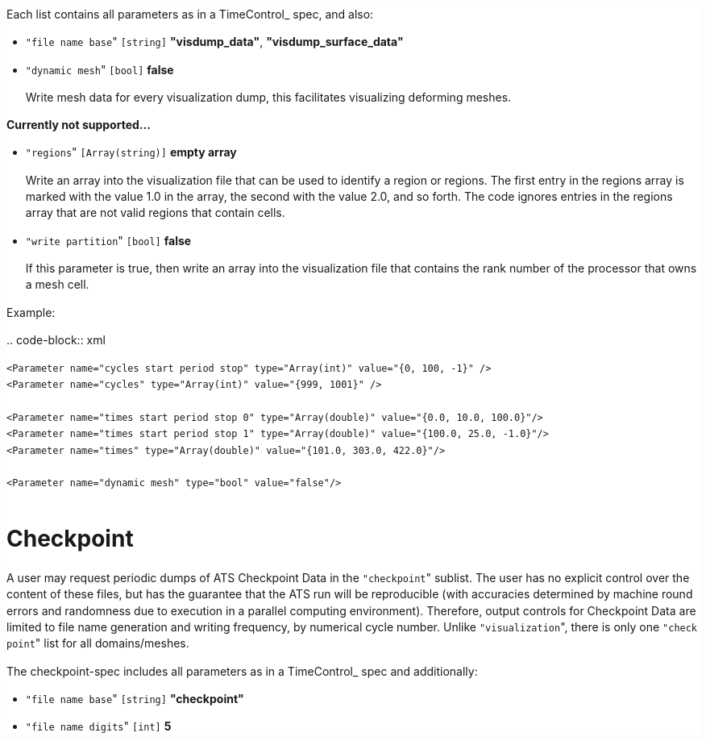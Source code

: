 Each list contains all parameters as in a TimeControl_ spec, and also:

* `"file name base`" ``[string]`` **"visdump_data"**, **"visdump_surface_data"**
  
* `"dynamic mesh`" ``[bool]`` **false**

  Write mesh data for every visualization dump, this facilitates visualizing deforming meshes.

**Currently not supported...**

* `"regions`" ``[Array(string)]`` **empty array**

  Write an array into the visualization file that can be used to identify a region or regions. The first entry in the regions array is marked with the value 1.0 in the array, the second with the value 2.0, and so forth. The code ignores entries in the regions array that are not valid regions that contain cells.

* `"write partition`" ``[bool]`` **false**

  If this parameter is true, then write an array into the visualization file that contains the rank number of the processor that owns a mesh cell.


Example:

.. code-block:: xml

  <ParameterList name="visualization">
    <Parameter name="file name base" type="string" value="visdump_data"/>
  
    <Parameter name="cycles start period stop" type="Array(int)" value="{0, 100, -1}" />
    <Parameter name="cycles" type="Array(int)" value="{999, 1001}" />

    <Parameter name="times start period stop 0" type="Array(double)" value="{0.0, 10.0, 100.0}"/>
    <Parameter name="times start period stop 1" type="Array(double)" value="{100.0, 25.0, -1.0}"/>
    <Parameter name="times" type="Array(double)" value="{101.0, 303.0, 422.0}"/>

    <Parameter name="dynamic mesh" type="bool" value="false"/>
  </ParameterList>


  
Checkpoint
==========

A user may request periodic dumps of ATS Checkpoint Data in the
`"checkpoint`" sublist.  The user has no explicit control over the
content of these files, but has the guarantee that the ATS run will be
reproducible (with accuracies determined by machine round errors and
randomness due to execution in a parallel computing environment).
Therefore, output controls for Checkpoint Data are limited to file
name generation and writing frequency, by numerical cycle number.
Unlike `"visualization`", there is only one `"checkpoint`" list for
all domains/meshes.

The checkpoint-spec includes all parameters as in a TimeControl_ spec and additionally:

* `"file name base`" ``[string]`` **"checkpoint"**
  
* `"file name digits`" ``[int]`` **5**
